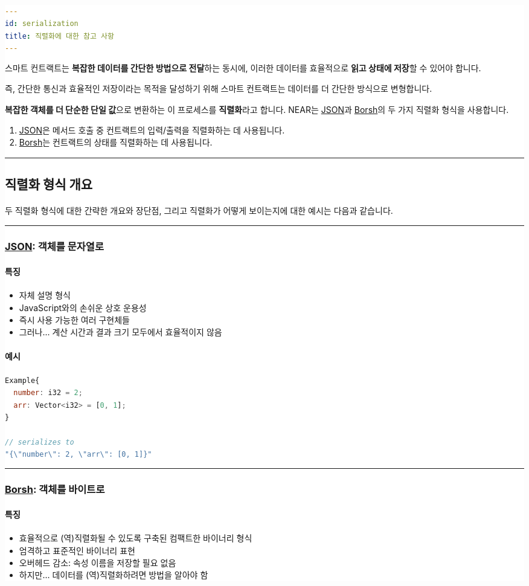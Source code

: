 ```yaml
---
id: serialization
title: 직렬화에 대한 참고 사항
---
```


스마트 컨트랙트는 **복잡한 데이터를 간단한 방법으로 전달**하는 동시에, 이러한 데이터를 효율적으로 **읽고 상태에 저장**할 수 있어야 합니다.

즉, 간단한 통신과 효율적인 저장이라는 목적을 달성하기 위해 스마트 컨트랙트는 데이터를 더 간단한 방식으로 변형합니다.


**복잡한 객체를 더 단순한 단일 값**으로 변환하는 이 프로세스를 **직렬화**라고 합니다. NEAR는 [JSON](https://www.json.org/json-en.html)과 [Borsh](https://borsh.io/)의 두 가지 직렬화 형식을 사용합니다.
1. [JSON](https://www.json.org/json-en.html)은 메서드 호출 중 컨트랙트의 입력/출력을 직렬화하는 데 사용됩니다.
2. [Borsh](https://borsh.io/)는 컨트랙트의 상태를 직렬화하는 데 사용됩니다.

---

## 직렬화 형식 개요

두 직렬화 형식에 대한 간략한 개요와 장단점, 그리고 직렬화가 어떻게 보이는지에 대한 예시는 다음과 같습니다.

<hr class="subsection" />

### [JSON](https://www.json.org/json-en.html): 객체를 문자열로

#### 특징
 - 자체 설명 형식
 - JavaScript와의 손쉬운 상호 운용성
 - 즉시 사용 가능한 여러 구현체들
 - 그러나... 계산 시간과 결과 크기 모두에서 효율적이지 않음

#### 예시
```js
Example{
  number: i32 = 2;
  arr: Vector<i32> = [0, 1];
}

// serializes to
"{\"number\": 2, \"arr\": [0, 1]}"
```

<hr class="subsection" />

### [Borsh](https://borsh.io/): 객체를 바이트로

#### 특징
  - 효율적으로 (역)직렬화될 수 있도록 구축된 컴팩트한 바이너리 형식
  - 엄격하고 표준적인 바이너리 표현
  - 오버헤드 감소: 속성 이름을 저장할 필요 없음
  - 하지만... 데이터를 (역)직렬화하려면 방법을 알아야 함
